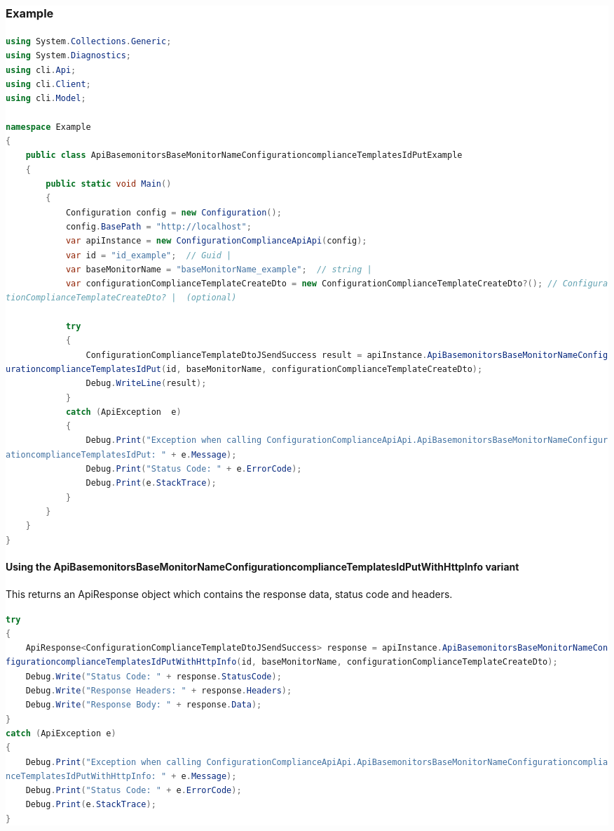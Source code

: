 

### Example
```csharp
using System.Collections.Generic;
using System.Diagnostics;
using cli.Api;
using cli.Client;
using cli.Model;

namespace Example
{
    public class ApiBasemonitorsBaseMonitorNameConfigurationcomplianceTemplatesIdPutExample
    {
        public static void Main()
        {
            Configuration config = new Configuration();
            config.BasePath = "http://localhost";
            var apiInstance = new ConfigurationComplianceApiApi(config);
            var id = "id_example";  // Guid | 
            var baseMonitorName = "baseMonitorName_example";  // string | 
            var configurationComplianceTemplateCreateDto = new ConfigurationComplianceTemplateCreateDto?(); // ConfigurationComplianceTemplateCreateDto? |  (optional) 

            try
            {
                ConfigurationComplianceTemplateDtoJSendSuccess result = apiInstance.ApiBasemonitorsBaseMonitorNameConfigurationcomplianceTemplatesIdPut(id, baseMonitorName, configurationComplianceTemplateCreateDto);
                Debug.WriteLine(result);
            }
            catch (ApiException  e)
            {
                Debug.Print("Exception when calling ConfigurationComplianceApiApi.ApiBasemonitorsBaseMonitorNameConfigurationcomplianceTemplatesIdPut: " + e.Message);
                Debug.Print("Status Code: " + e.ErrorCode);
                Debug.Print(e.StackTrace);
            }
        }
    }
}
```

#### Using the ApiBasemonitorsBaseMonitorNameConfigurationcomplianceTemplatesIdPutWithHttpInfo variant
This returns an ApiResponse object which contains the response data, status code and headers.

```csharp
try
{
    ApiResponse<ConfigurationComplianceTemplateDtoJSendSuccess> response = apiInstance.ApiBasemonitorsBaseMonitorNameConfigurationcomplianceTemplatesIdPutWithHttpInfo(id, baseMonitorName, configurationComplianceTemplateCreateDto);
    Debug.Write("Status Code: " + response.StatusCode);
    Debug.Write("Response Headers: " + response.Headers);
    Debug.Write("Response Body: " + response.Data);
}
catch (ApiException e)
{
    Debug.Print("Exception when calling ConfigurationComplianceApiApi.ApiBasemonitorsBaseMonitorNameConfigurationcomplianceTemplatesIdPutWithHttpInfo: " + e.Message);
    Debug.Print("Status Code: " + e.ErrorCode);
    Debug.Print(e.StackTrace);
}
```